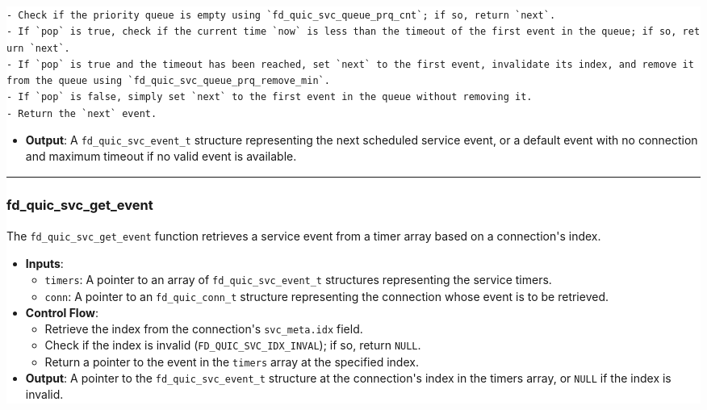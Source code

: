     - Check if the priority queue is empty using `fd_quic_svc_queue_prq_cnt`; if so, return `next`.
    - If `pop` is true, check if the current time `now` is less than the timeout of the first event in the queue; if so, return `next`.
    - If `pop` is true and the timeout has been reached, set `next` to the first event, invalidate its index, and remove it from the queue using `fd_quic_svc_queue_prq_remove_min`.
    - If `pop` is false, simply set `next` to the first event in the queue without removing it.
    - Return the `next` event.
- **Output**: A `fd_quic_svc_event_t` structure representing the next scheduled service event, or a default event with no connection and maximum timeout if no valid event is available.


---
### fd\_quic\_svc\_get\_event
The `fd_quic_svc_get_event` function retrieves a service event from a timer array based on a connection's index.
- **Inputs**:
    - `timers`: A pointer to an array of `fd_quic_svc_event_t` structures representing the service timers.
    - `conn`: A pointer to an `fd_quic_conn_t` structure representing the connection whose event is to be retrieved.
- **Control Flow**:
    - Retrieve the index from the connection's `svc_meta.idx` field.
    - Check if the index is invalid (`FD_QUIC_SVC_IDX_INVAL`); if so, return `NULL`.
    - Return a pointer to the event in the `timers` array at the specified index.
- **Output**: A pointer to the `fd_quic_svc_event_t` structure at the connection's index in the timers array, or `NULL` if the index is invalid.


